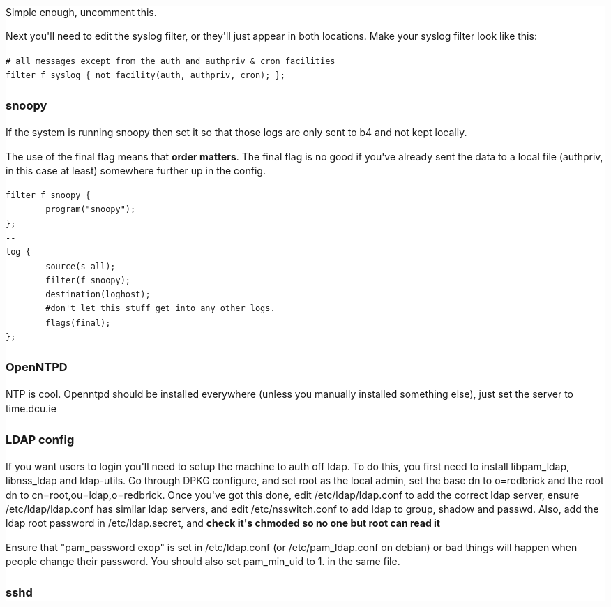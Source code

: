 
Simple enough, uncomment this.

Next you'll need to edit the syslog filter, or they'll just appear in both locations. Make your syslog filter look like this:

	
	# all messages except from the auth and authpriv & cron facilities
	filter f_syslog { not facility(auth, authpriv, cron); };


### snoopy

If the system is running snoopy then set it so that those logs are only sent to b4 and not kept locally.

The use of the final flag means that **order matters**. The final flag is no good if you've already sent the data to a local file (authpriv, in this case at least) somewhere further up in the config. 

	
	filter f_snoopy {
	        program("snoopy");
	};
	--
	log {   
	        source(s_all);
	        filter(f_snoopy);
	        destination(loghost);
	        #don't let this stuff get into any other logs.
	        flags(final);
	};


### OpenNTPD

NTP is cool. Openntpd should be installed everywhere (unless you manually installed something else), just set the server to time.dcu.ie


### LDAP config

If you want users to login you'll need to setup the machine to auth off ldap. To do this, you first need to install libpam_ldap, libnss_ldap and ldap-utils. Go through DPKG configure, and set root as the local admin, set the base dn to o=redbrick and the root dn to cn=root,ou=ldap,o=redbrick. Once you've got this done, edit /etc/ldap/ldap.conf to add the correct ldap server, ensure /etc/ldap/ldap.conf has similar ldap servers, and edit /etc/nsswitch.conf to add ldap to group, shadow and passwd. Also, add the ldap root password in /etc/ldap.secret, and **check it's chmoded so no one but root can read it**

Ensure that "pam_password exop" is set in /etc/ldap.conf (or /etc/pam_ldap.conf on debian) or bad things will happen when people change their password. You should also set pam_min_uid to 1. in the same file.

### sshd
